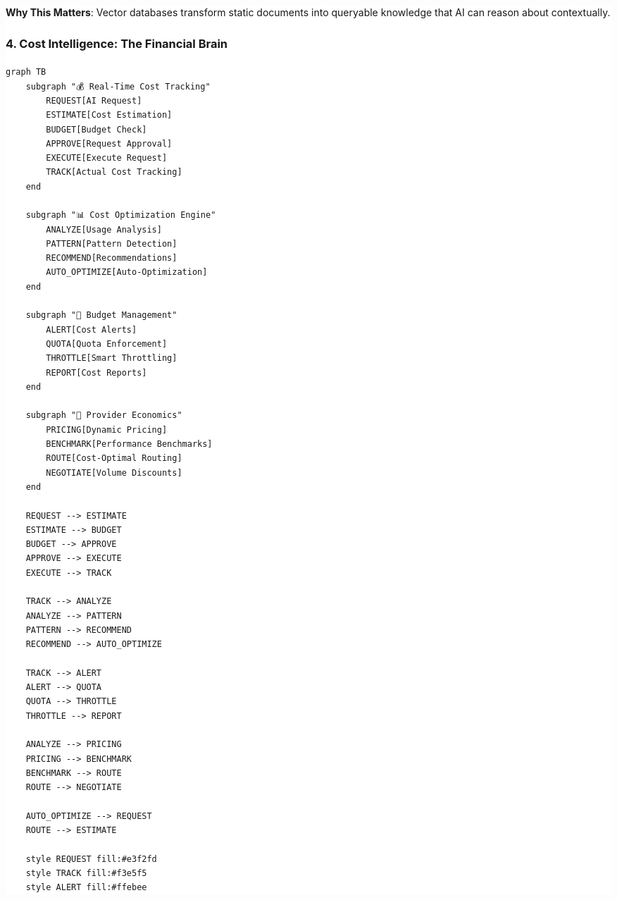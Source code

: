 **Why This Matters**: Vector databases transform static documents into queryable knowledge that AI can reason about contextually.

### 4. Cost Intelligence: The Financial Brain

```mermaid
graph TB
    subgraph "💰 Real-Time Cost Tracking"
        REQUEST[AI Request]
        ESTIMATE[Cost Estimation]
        BUDGET[Budget Check]
        APPROVE[Request Approval]
        EXECUTE[Execute Request]
        TRACK[Actual Cost Tracking]
    end
    
    subgraph "📊 Cost Optimization Engine"
        ANALYZE[Usage Analysis]
        PATTERN[Pattern Detection]
        RECOMMEND[Recommendations]
        AUTO_OPTIMIZE[Auto-Optimization]
    end
    
    subgraph "🚨 Budget Management"
        ALERT[Cost Alerts]
        QUOTA[Quota Enforcement]
        THROTTLE[Smart Throttling]
        REPORT[Cost Reports]
    end
    
    subgraph "🎯 Provider Economics"
        PRICING[Dynamic Pricing]
        BENCHMARK[Performance Benchmarks]
        ROUTE[Cost-Optimal Routing]
        NEGOTIATE[Volume Discounts]
    end
    
    REQUEST --> ESTIMATE
    ESTIMATE --> BUDGET
    BUDGET --> APPROVE
    APPROVE --> EXECUTE
    EXECUTE --> TRACK
    
    TRACK --> ANALYZE
    ANALYZE --> PATTERN
    PATTERN --> RECOMMEND
    RECOMMEND --> AUTO_OPTIMIZE
    
    TRACK --> ALERT
    ALERT --> QUOTA
    QUOTA --> THROTTLE
    THROTTLE --> REPORT
    
    ANALYZE --> PRICING
    PRICING --> BENCHMARK
    BENCHMARK --> ROUTE
    ROUTE --> NEGOTIATE
    
    AUTO_OPTIMIZE --> REQUEST
    ROUTE --> ESTIMATE
    
    style REQUEST fill:#e3f2fd
    style TRACK fill:#f3e5f5
    style ALERT fill:#ffebee
```